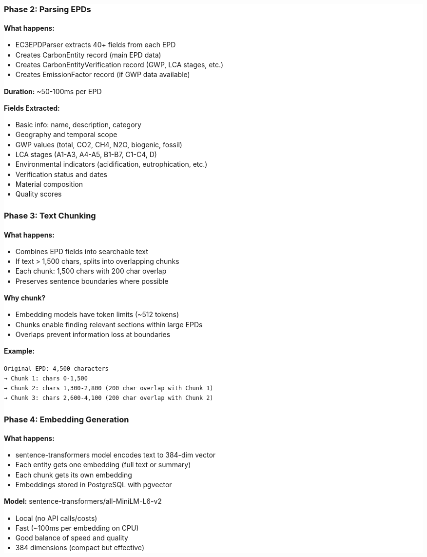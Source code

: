 ### Phase 2: Parsing EPDs

**What happens:**
- EC3EPDParser extracts 40+ fields from each EPD
- Creates CarbonEntity record (main EPD data)
- Creates CarbonEntityVerification record (GWP, LCA stages, etc.)
- Creates EmissionFactor record (if GWP data available)

**Duration:** ~50-100ms per EPD

**Fields Extracted:**
- Basic info: name, description, category
- Geography and temporal scope
- GWP values (total, CO2, CH4, N2O, biogenic, fossil)
- LCA stages (A1-A3, A4-A5, B1-B7, C1-C4, D)
- Environmental indicators (acidification, eutrophication, etc.)
- Verification status and dates
- Material composition
- Quality scores

### Phase 3: Text Chunking

**What happens:**
- Combines EPD fields into searchable text
- If text > 1,500 chars, splits into overlapping chunks
- Each chunk: 1,500 chars with 200 char overlap
- Preserves sentence boundaries where possible

**Why chunk?**
- Embedding models have token limits (~512 tokens)
- Chunks enable finding relevant sections within large EPDs
- Overlaps prevent information loss at boundaries

**Example:**
```
Original EPD: 4,500 characters
→ Chunk 1: chars 0-1,500
→ Chunk 2: chars 1,300-2,800 (200 char overlap with Chunk 1)
→ Chunk 3: chars 2,600-4,100 (200 char overlap with Chunk 2)
```

### Phase 4: Embedding Generation

**What happens:**
- sentence-transformers model encodes text to 384-dim vector
- Each entity gets one embedding (full text or summary)
- Each chunk gets its own embedding
- Embeddings stored in PostgreSQL with pgvector

**Model:** sentence-transformers/all-MiniLM-L6-v2
- Local (no API calls/costs)
- Fast (~100ms per embedding on CPU)
- Good balance of speed and quality
- 384 dimensions (compact but effective)
